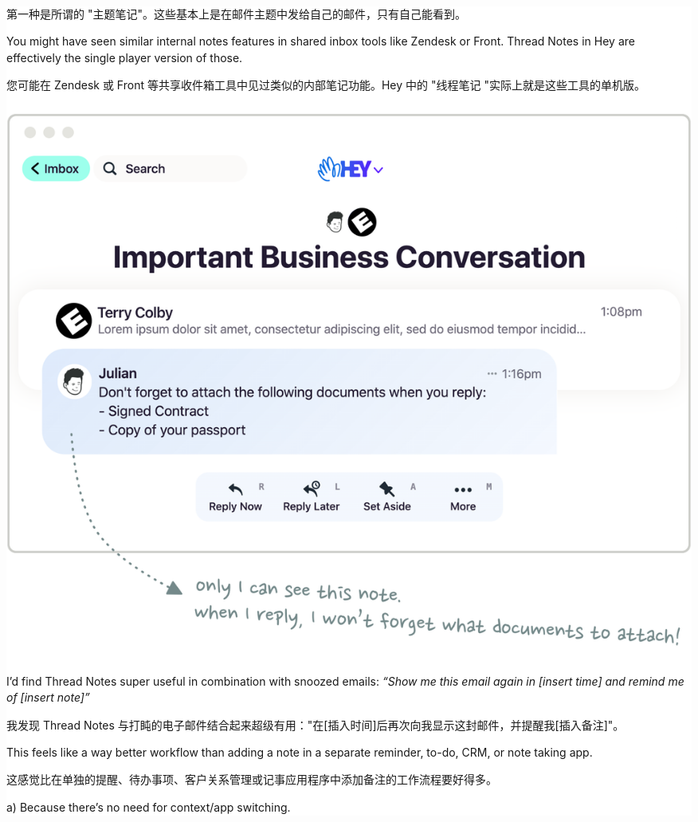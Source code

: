 第一种是所谓的 "主题笔记"。这些基本上是在邮件主题中发给自己的邮件，只有自己能看到。  

You might have seen similar internal notes features in shared inbox tools like Zendesk or Front. Thread Notes in Hey are effectively the single player version of those.  

您可能在 Zendesk 或 Front 等共享收件箱工具中见过类似的内部笔记功能。Hey 中的 "线程笔记 "实际上就是这些工具的单机版。

![](threadnotes.png)

I’d find Thread Notes super useful in combination with snoozed emails: _“Show me this email again in \[insert time\] and remind me of \[insert note\]”_  

我发现 Thread Notes 与打盹的电子邮件结合起来超级有用："在\[插入时间\]后再次向我显示这封邮件，并提醒我\[插入备注\]"。

This feels like a way better workflow than adding a note in a separate reminder, to-do, CRM, or note taking app.  

这感觉比在单独的提醒、待办事项、客户关系管理或记事应用程序中添加备注的工作流程要好得多。

a) Because there’s no need for context/app switching.  
